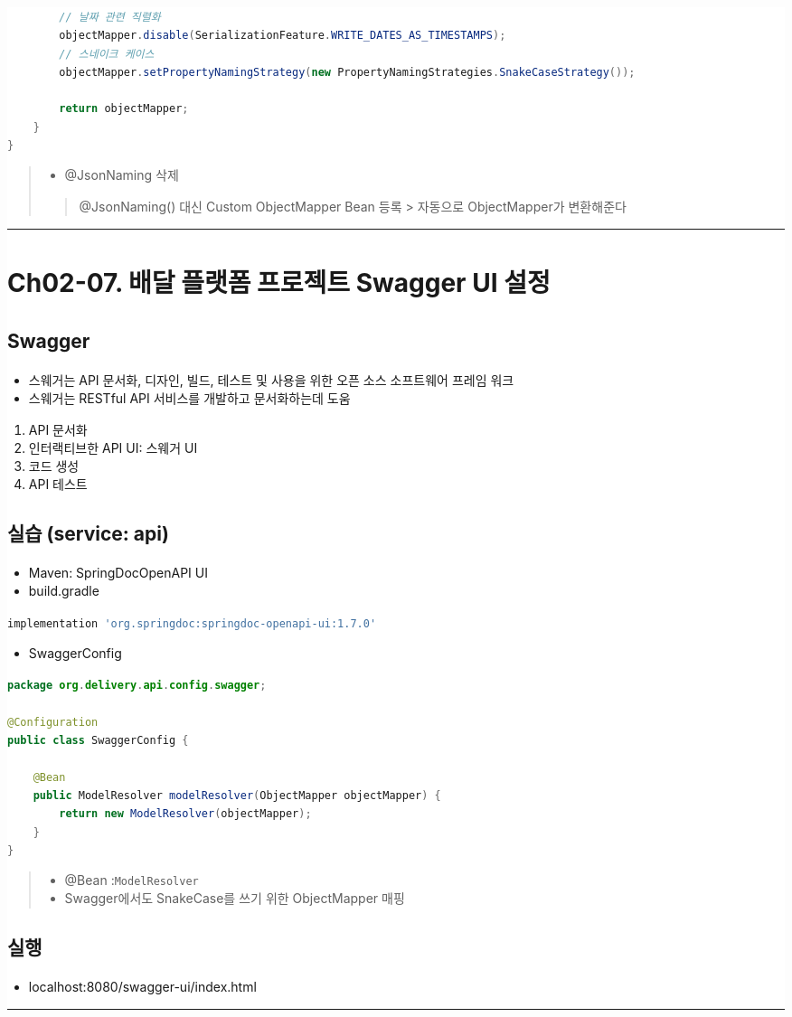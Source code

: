 ```java
        // 날짜 관련 직렬화
        objectMapper.disable(SerializationFeature.WRITE_DATES_AS_TIMESTAMPS);
        // 스네이크 케이스
        objectMapper.setPropertyNamingStrategy(new PropertyNamingStrategies.SnakeCaseStrategy());

        return objectMapper;
    }
}

```
> - @JsonNaming 삭제
> > @JsonNaming() 대신 Custom ObjectMapper Bean 등록 > 자동으로 ObjectMapper가 변환해준다


--------------------------------------------------------------------------------------------------------------------------------
# Ch02-07. 배달 플랫폼 프로젝트 Swagger UI 설정
## Swagger
- 스웨거는 API 문서화, 디자인, 빌드, 테스트 및 사용을 위한 오픈 소스 소프트웨어 프레임 워크  
- 스웨거는 RESTful API 서비스를 개발하고 문서화하는데 도움
1. API 문서화
2. 인터랙티브한 API UI: 스웨거 UI
3. 코드 생성
4. API 테스트
## 실습 (service: api)
- Maven: SpringDocOpenAPI UI
- build.gradle
```gradle
implementation 'org.springdoc:springdoc-openapi-ui:1.7.0'
```
- SwaggerConfig
```java
package org.delivery.api.config.swagger;

@Configuration
public class SwaggerConfig {

    @Bean
    public ModelResolver modelResolver(ObjectMapper objectMapper) {
        return new ModelResolver(objectMapper);
    }
}
```
> - @Bean :`ModelResolver`
> - Swagger에서도 SnakeCase를 쓰기 위한 ObjectMapper 매핑

## 실행
- localhost:8080/swagger-ui/index.html


--------------------------------------------------------------------------------------------------------------------------------